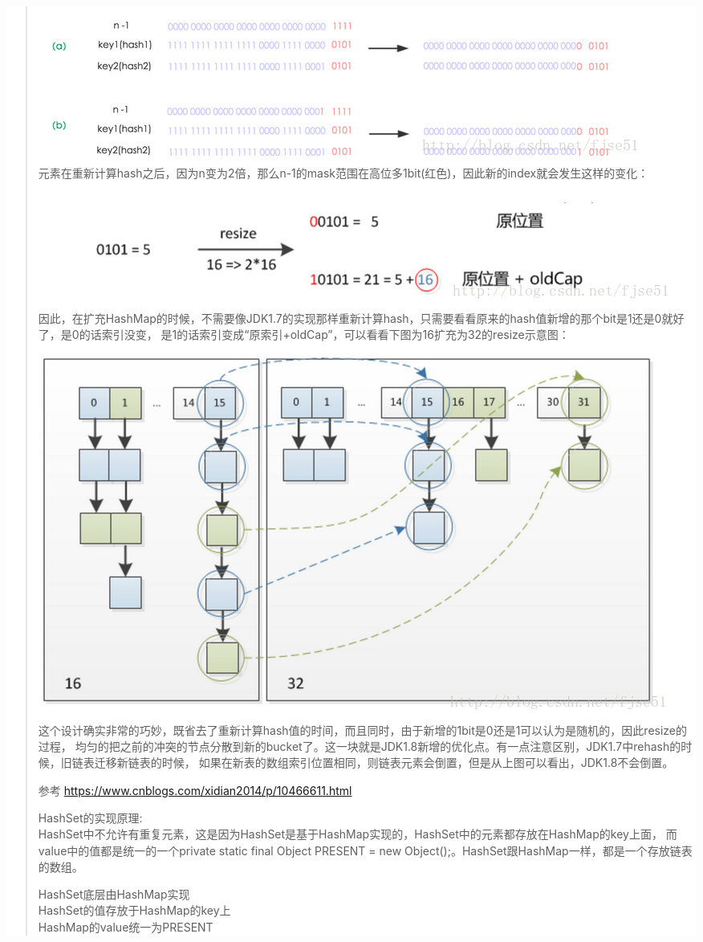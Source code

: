 > ![hashmap6](http://github.com/xidianlina/practice/raw/master//java_practice/topic/picture/hashmap6.png)                                          
> 元素在重新计算hash之后，因为n变为2倍，那么n-1的mask范围在高位多1bit(红色)，因此新的index就会发生这样的变化：            
> ![hashmap7](http://github.com/xidianlina/practice/raw/master//java_practice/topic/picture/hashmap7.png)           
> 因此，在扩充HashMap的时候，不需要像JDK1.7的实现那样重新计算hash，只需要看看原来的hash值新增的那个bit是1还是0就好了，是0的话索引没变，
> 是1的话索引变成“原索引+oldCap”，可以看看下图为16扩充为32的resize示意图：                    
> ![hashmap8](http://github.com/xidianlina/practice/raw/master//java_practice/topic/picture/hashmap8.png)               
> 这个设计确实非常的巧妙，既省去了重新计算hash值的时间，而且同时，由于新增的1bit是0还是1可以认为是随机的，因此resize的过程，
> 均匀的把之前的冲突的节点分散到新的bucket了。这一块就是JDK1.8新增的优化点。有一点注意区别，JDK1.7中rehash的时候，旧链表迁移新链表的时候，
> 如果在新表的数组索引位置相同，则链表元素会倒置，但是从上图可以看出，JDK1.8不会倒置。                                          
>                                     
> 参考 https://www.cnblogs.com/xidian2014/p/10466611.html                 
>                   
> HashSet的实现原理:                                                                                   
> HashSet中不允许有重复元素，这是因为HashSet是基于HashMap实现的，HashSet中的元素都存放在HashMap的key上面，
> 而value中的值都是统一的一个private static final Object PRESENT = new Object();。HashSet跟HashMap一样，都是一个存放链表的数组。                
>               
> HashSet底层由HashMap实现               
  HashSet的值存放于HashMap的key上              
  HashMap的value统一为PRESENT                       